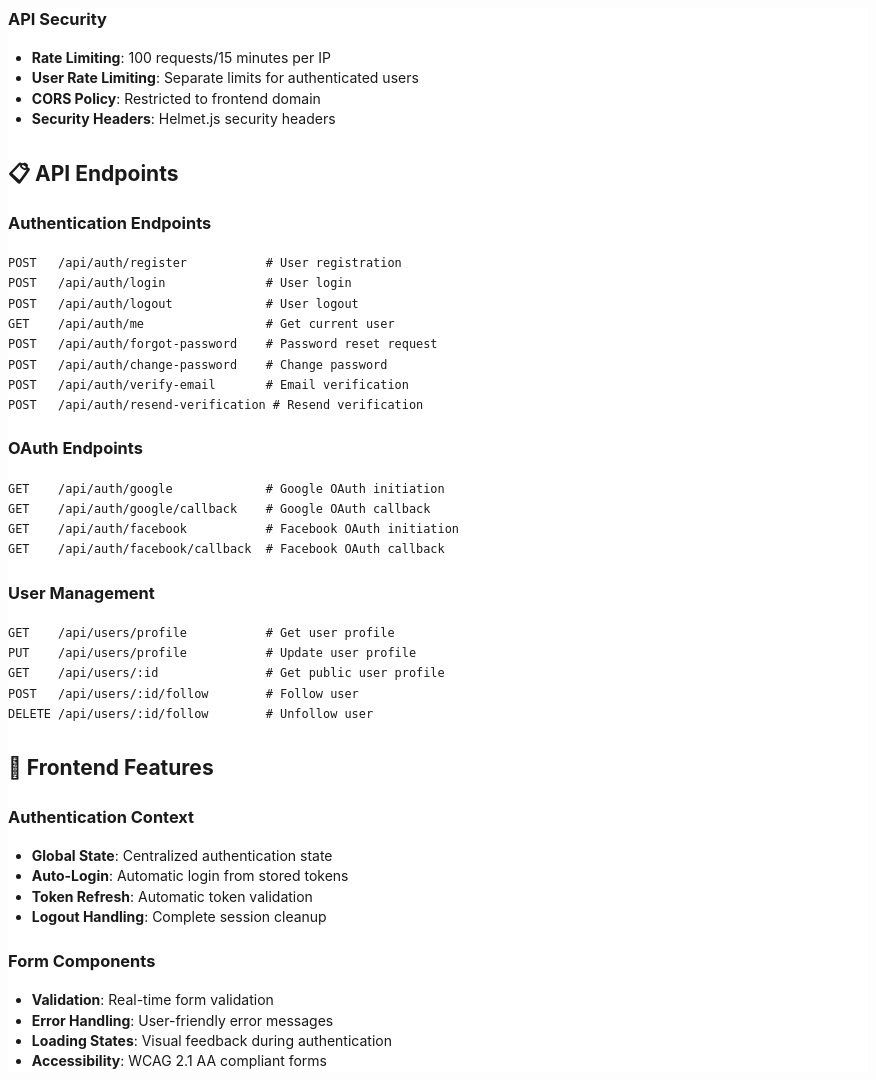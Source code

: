 ### API Security
- **Rate Limiting**: 100 requests/15 minutes per IP
- **User Rate Limiting**: Separate limits for authenticated users
- **CORS Policy**: Restricted to frontend domain
- **Security Headers**: Helmet.js security headers

## 📋 API Endpoints

### Authentication Endpoints
```
POST   /api/auth/register           # User registration
POST   /api/auth/login              # User login
POST   /api/auth/logout             # User logout
GET    /api/auth/me                 # Get current user
POST   /api/auth/forgot-password    # Password reset request
POST   /api/auth/change-password    # Change password
POST   /api/auth/verify-email       # Email verification
POST   /api/auth/resend-verification # Resend verification
```

### OAuth Endpoints
```
GET    /api/auth/google             # Google OAuth initiation
GET    /api/auth/google/callback    # Google OAuth callback
GET    /api/auth/facebook           # Facebook OAuth initiation
GET    /api/auth/facebook/callback  # Facebook OAuth callback
```

### User Management
```
GET    /api/users/profile           # Get user profile
PUT    /api/users/profile           # Update user profile
GET    /api/users/:id               # Get public user profile
POST   /api/users/:id/follow        # Follow user
DELETE /api/users/:id/follow        # Unfollow user
```

## 🎨 Frontend Features

### Authentication Context
- **Global State**: Centralized authentication state
- **Auto-Login**: Automatic login from stored tokens
- **Token Refresh**: Automatic token validation
- **Logout Handling**: Complete session cleanup

### Form Components
- **Validation**: Real-time form validation
- **Error Handling**: User-friendly error messages
- **Loading States**: Visual feedback during authentication
- **Accessibility**: WCAG 2.1 AA compliant forms
